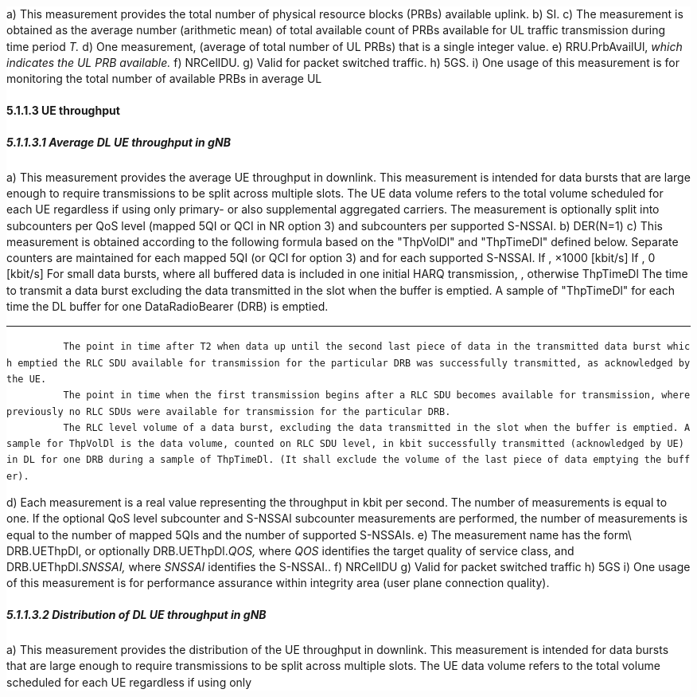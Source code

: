 a) This measurement provides the total number of physical resource blocks
(PRBs) available uplink.
b) SI.
c) The measurement is obtained as the average number (arithmetic mean) of
total available count of PRBs available for UL traffic transmission during
time period _T._
d) One measurement, (average of total number of UL PRBs) that is a single
integer value.
e) RRU.PrbAvailUl, _which indicates the UL PRB available._
f) NRCellDU.
g) Valid for packet switched traffic.
h) 5GS.
i) One usage of this measurement is for monitoring the total number of
available PRBs in average UL
#### 5.1.1.3 UE throughput
##### 5.1.1.3.1 Average DL UE throughput in gNB
a) This measurement provides the average UE throughput in downlink. This
measurement is intended for data bursts that are large enough to require
transmissions to be split across multiple slots. The UE data volume refers to
the total volume scheduled for each UE regardless if using only primary- or
also supplemental aggregated carriers. The measurement is optionally split
into subcounters per QoS level (mapped 5QI or QCI in NR option 3) and
subcounters per supported S-NSSAI.
b) DER(N=1)
c) This measurement is obtained according to the following formula based on
the \"ThpVolDl\" and \"ThpTimeDl\" defined below. Separate counters are
maintained for each mapped 5QI (or QCI for option 3) and for each supported
S-NSSAI.
If , ×1000 [kbit/s]
If , 0 [kbit/s]
For small data bursts, where all buffered data is included in one initial HARQ
transmission, , otherwise
ThpTimeDl The time to transmit a data burst excluding the data transmitted in
the slot when the buffer is emptied. A sample of \"ThpTimeDl\" for each time
the DL buffer for one DataRadioBearer (DRB) is emptied.
* * *
              The point in time after T2 when data up until the second last piece of data in the transmitted data burst which emptied the RLC SDU available for transmission for the particular DRB was successfully transmitted, as acknowledged by the UE.
              The point in time when the first transmission begins after a RLC SDU becomes available for transmission, where previously no RLC SDUs were available for transmission for the particular DRB.
              The RLC level volume of a data burst, excluding the data transmitted in the slot when the buffer is emptied. A sample for ThpVolDl is the data volume, counted on RLC SDU level, in kbit successfully transmitted (acknowledged by UE) in DL for one DRB during a sample of ThpTimeDl. (It shall exclude the volume of the last piece of data emptying the buffer).
d) Each measurement is a real value representing the throughput in kbit per
second. The number of measurements is equal to one. If the optional QoS level
subcounter and S-NSSAI subcounter measurements are performed, the number of
measurements is equal to the number of mapped 5QIs and the number of supported
S-NSSAIs.
e) The measurement name has the form\ DRB.UEThpDl, or optionally
DRB.UEThpDl._QOS,_ where _QOS_ identifies the target quality of service class,
and DRB.UEThpDl._SNSSAI,_ where _SNSSAI_ identifies the S-NSSAI..
f) NRCellDU
g) Valid for packet switched traffic
h) 5GS
i) One usage of this measurement is for performance assurance within integrity
area (user plane connection quality).
##### 5.1.1.3.2 Distribution of DL UE throughput in gNB
a) This measurement provides the distribution of the UE throughput in
downlink. This measurement is intended for data bursts that are large enough
to require transmissions to be split across multiple slots. The UE data volume
refers to the total volume scheduled for each UE regardless if using only